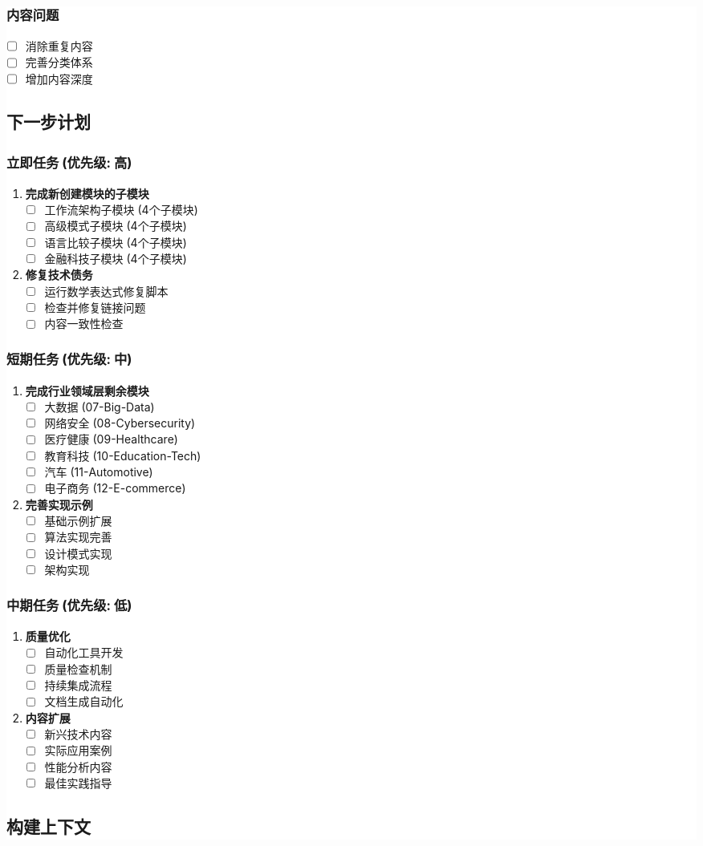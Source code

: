 ### 内容问题
- [ ] 消除重复内容
- [ ] 完善分类体系
- [ ] 增加内容深度

## 下一步计划

### 立即任务 (优先级: 高)

1. **完成新创建模块的子模块**
   - [ ] 工作流架构子模块 (4个子模块)
   - [ ] 高级模式子模块 (4个子模块)
   - [ ] 语言比较子模块 (4个子模块)
   - [ ] 金融科技子模块 (4个子模块)

2. **修复技术债务**
   - [ ] 运行数学表达式修复脚本
   - [ ] 检查并修复链接问题
   - [ ] 内容一致性检查

### 短期任务 (优先级: 中)

1. **完成行业领域层剩余模块**
   - [ ] 大数据 (07-Big-Data)
   - [ ] 网络安全 (08-Cybersecurity)
   - [ ] 医疗健康 (09-Healthcare)
   - [ ] 教育科技 (10-Education-Tech)
   - [ ] 汽车 (11-Automotive)
   - [ ] 电子商务 (12-E-commerce)

2. **完善实现示例**
   - [ ] 基础示例扩展
   - [ ] 算法实现完善
   - [ ] 设计模式实现
   - [ ] 架构实现

### 中期任务 (优先级: 低)

1. **质量优化**
   - [ ] 自动化工具开发
   - [ ] 质量检查机制
   - [ ] 持续集成流程
   - [ ] 文档生成自动化

2. **内容扩展**
   - [ ] 新兴技术内容
   - [ ] 实际应用案例
   - [ ] 性能分析内容
   - [ ] 最佳实践指导

## 构建上下文
